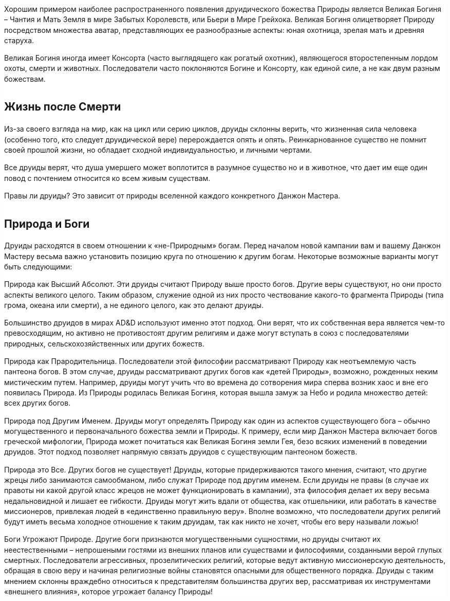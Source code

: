 Хорошим примером наиболее распространенного появления друидического божества Природы является Великая Богиня – Чантия и Мать Земля в мире Забытых Королевств, или Бьери в Мире Грейхока. Великая Богиня олицетворяет Природу посредством множества аватар, представляющих ее разнообразные аспекты: юная охотница, зрелая мать и древняя старуха.

Великая Богиня иногда имеет Консорта (часто выглядящего как рогатый охотник), являющегося второстепенным лордом охоты, смерти и животных. Последователи часто поклоняются Богине и Консорту, как единой силе, а не как двум разным божествам.

## Жизнь после Смерти

Из-за своего взгляда на мир, как на цикл или серию циклов, друиды склонны верить, что жизненная сила человека (особенно того, кто следует друидической вере) перерождается опять и опять. Реинкарнованное существо не помнит своей прошлой жизни, но обладает сходной индивидуальностью, и личными чертами.

Все друиды верят, что душа умершего может воплотится в разумное существо но и в животное, что дает им еще один повод с почтением относится ко всем живым существам.

Правы ли друиды? Это зависит от природы вселенной каждого конкретного Данжон Мастера.

## Природа и Боги

Друиды расходятся в своем отношении к «не-Природным» богам. Перед началом новой кампании вам и вашему Данжон Мастеру весьма важно установить позицию круга по отношению к другим богам. Некоторые возможные варианты могут быть следующими:

Природа как Высший Абсолют. Эти друиды считают Природу выше просто богов. Другие веры существуют, но они просто аспекты великого целого. Таким образом, служение одной из них просто чествование какого-то фрагмента Природы (типа грома, океана или смерти), а не единого целого, как это делают друиды.

Большинство друидов в мирах AD&D используют именно этот подход. Они верят, что их собственная вера является чем-то превосходящим, но активно не противостоят другим религиям и даже могут вступать в союз с последователями природных, сельскохозяйственных или других божеств.

Природа как Прародительница. Последователи этой философии рассматривают Природу как неотъемлемую часть пантеона богов. В этом случае, друиды рассматривают других богов как «детей Природы», возможно, рожденных неким мистическим путем. Например, друиды могут учить что во времена до сотворения мира сперва возник хаос и вне его появилась Природа. Из Природы родилась Великая Богиня, которая вышла замуж за Небо и родила множество детей: всех других богов.

Природа под Другим Именем. Друиды могут определять Природу как один из аспектов существующего бога – обычно могущественного и первоначального божества земли и Природы. К примеру, если мир Данжон Мастера включает богов греческой мифологии, Природа может почитаться как Великая Богиня земли Гея, безо всяких изменений в поведении друидов. Этот подход позволяет напрямую связать друидов с существующим пантеоном божеств.

Природа это Все. Других богов не существует! Друиды, которые придерживаются такого мнения, считают, что другие жрецы либо занимаются самообманом, либо служат Природе под другим именем. Если друиды не правы (в случае их правоты ни какой другой класс жрецов не может функционировать в кампании), эта философия делает их веру весьма недальновидной и лишает ее гибкости. Друиды могут жить вдали от общества, как отшельники, или работать в качестве миссионеров, привлекая людей в «единственно правильную веру». Вполне возможно, что последователи других религий будут иметь весьма холодное отношение к таким друидам, так как никто не хочет, чтобы его веру называли ложью!

Боги Угрожают Природе. Другие боги признаются могущественными сущностями, но друиды считают их неестественными – непрошеными гостями из внешних планов или существами и философиями, созданными верой глупых смертных. Последователи агрессивных, прозелитических религий, которые ведут активную миссионерскую деятельность, обращая в свою веру и начиная религиозные войны становятся опасными для общественного порядка. Друиды с таким мнением склонны враждебно относиться к представителям большинства других вер, рассматривая их инструментами «внешнего влияния», которое угрожает балансу Природы!
